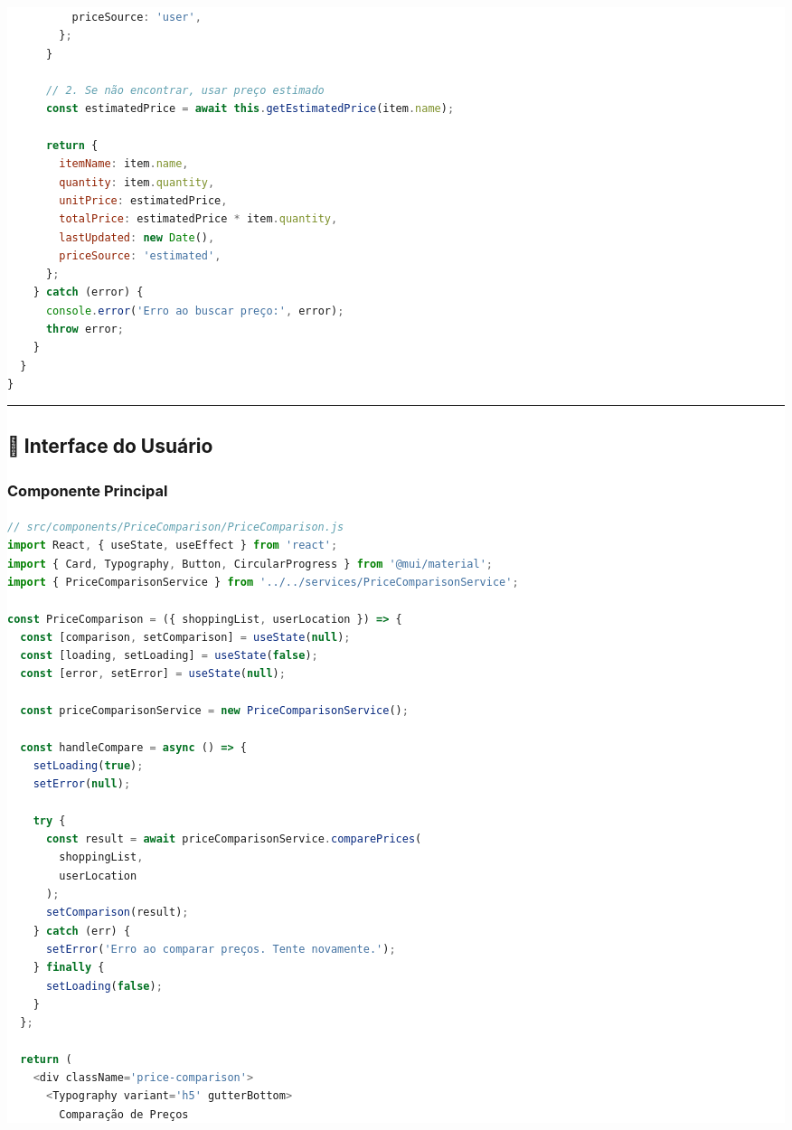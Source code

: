 ```javascript
          priceSource: 'user',
        };
      }

      // 2. Se não encontrar, usar preço estimado
      const estimatedPrice = await this.getEstimatedPrice(item.name);

      return {
        itemName: item.name,
        quantity: item.quantity,
        unitPrice: estimatedPrice,
        totalPrice: estimatedPrice * item.quantity,
        lastUpdated: new Date(),
        priceSource: 'estimated',
      };
    } catch (error) {
      console.error('Erro ao buscar preço:', error);
      throw error;
    }
  }
}
```

---

## 🎨 **Interface do Usuário**

### **Componente Principal**

```javascript
// src/components/PriceComparison/PriceComparison.js
import React, { useState, useEffect } from 'react';
import { Card, Typography, Button, CircularProgress } from '@mui/material';
import { PriceComparisonService } from '../../services/PriceComparisonService';

const PriceComparison = ({ shoppingList, userLocation }) => {
  const [comparison, setComparison] = useState(null);
  const [loading, setLoading] = useState(false);
  const [error, setError] = useState(null);

  const priceComparisonService = new PriceComparisonService();

  const handleCompare = async () => {
    setLoading(true);
    setError(null);

    try {
      const result = await priceComparisonService.comparePrices(
        shoppingList,
        userLocation
      );
      setComparison(result);
    } catch (err) {
      setError('Erro ao comparar preços. Tente novamente.');
    } finally {
      setLoading(false);
    }
  };

  return (
    <div className='price-comparison'>
      <Typography variant='h5' gutterBottom>
        Comparação de Preços
```